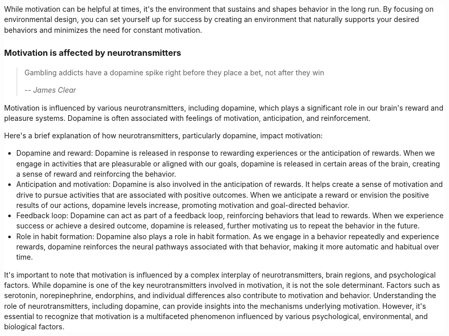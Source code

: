 While motivation can be helpful at times, it's the environment that sustains and shapes behavior in the long run. By
focusing on environmental design, you can set yourself up for success by creating an environment that naturally supports
your desired behaviors and minimizes the need for constant motivation.

### Motivation is affected by neurotransmitters

> Gambling addicts have a dopamine spike right before they place a bet, not after they win
>
> -- <cite>James Clear</cite>

Motivation is influenced by various neurotransmitters, including dopamine, which plays a significant role in our brain's
reward and pleasure systems. Dopamine is often associated with feelings of motivation, anticipation, and reinforcement.

Here's a brief explanation of how neurotransmitters, particularly dopamine, impact motivation:

- Dopamine and reward: Dopamine is released in response to rewarding experiences or the anticipation of rewards. When we
  engage in activities that are pleasurable or aligned with our goals, dopamine is released in certain areas of the
  brain, creating a sense of reward and reinforcing the behavior.
- Anticipation and motivation: Dopamine is also involved in the anticipation of rewards. It helps create a sense of
  motivation and drive to pursue activities that are associated with positive outcomes. When we anticipate a reward or
  envision the positive results of our actions, dopamine levels increase, promoting motivation and goal-directed
  behavior.
- Feedback loop: Dopamine can act as part of a feedback loop, reinforcing behaviors that lead to rewards. When we
  experience success or achieve a desired outcome, dopamine is released, further motivating us to repeat the behavior in
  the future.
- Role in habit formation: Dopamine also plays a role in habit formation. As we engage in a behavior repeatedly and
  experience rewards, dopamine reinforces the neural pathways associated with that behavior, making it more automatic
  and habitual over time.

It's important to note that motivation is influenced by a complex interplay of neurotransmitters, brain regions, and
psychological factors. While dopamine is one of the key neurotransmitters involved in motivation, it is not the sole
determinant. Factors such as serotonin, norepinephrine, endorphins, and individual differences also contribute to
motivation and behavior. Understanding the role of neurotransmitters, including dopamine, can provide insights into the
mechanisms underlying motivation. However, it's essential to recognize that motivation is a multifaceted phenomenon
influenced by various psychological, environmental, and biological factors.
